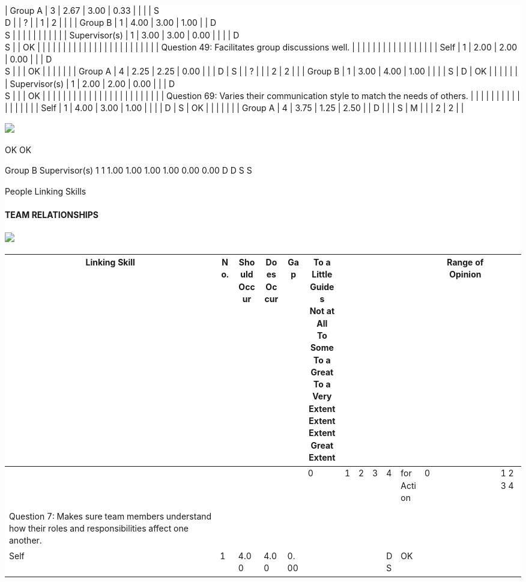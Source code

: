| Group A                                                                     | 3      | 2.67            | 3.00          | 0.33         |            |                       |                   | S<br>D        |                   | ?                |   | 1 | 2       |     |  |
| Group B                                                                     | 1      | 4.00            | 3.00          | 1.00         |            | D<br>S                |                   |               |                   |                  |   |   |         |     |  |
| Supervisor(s)                                                               | 1      | 3.00            | 3.00          | 0.00         |            |                       |                   | D<br>S        |                   | OK               |   |   |         |     |  |
|                                                                             |        |                 |               |              |            |                       |                   |               |                   |                  |   |   |         |     |  |
| Question 49: Facilitates group discussions well.                            |        |                 |               |              |            |                       |                   |               |                   |                  |   |   |         |     |  |
| Self                                                                        | 1      | 2.00            | 2.00          | 0.00         |            |                       | D<br>S            |               |                   | OK               |   |   |         |     |  |
| Group A                                                                     | 4      | 2.25            | 2.25          | 0.00         |            |                       | D                 | S             |                   | ?                |   |   | 2       | 2   |  |
| Group B                                                                     | 1      | 3.00            | 4.00          | 1.00         |            |                       |                   | S             | D                 | OK               |   |   |         |     |  |
| Supervisor(s)                                                               | 1      | 2.00            | 2.00          | 0.00         |            |                       | D<br>S            |               |                   | OK               |   |   |         |     |  |
|                                                                             |        |                 |               |              |            |                       |                   |               |                   |                  |   |   |         |     |  |
| Question 69: Varies their communication style to match the needs of others. |        |                 |               |              |            |                       |                   |               |                   |                  |   |   |         |     |  |
| Self                                                                        | 1      | 4.00            | 3.00          | 1.00         |            |                       |                   | D             | S                 | OK               |   |   |         |     |  |
| Group A                                                                     | 4      | 3.75            | 1.25          | 2.50         |            | D                     |                   |               | S                 | M                |   |   | 2       | 2   |  |

![](_page_26_Picture_5.jpeg)

OK OK

Group B Supervisor(s) 1 1 1.00 1.00 1.00 1.00 0.00 0.00 D D S S

People Linking Skills

#### TEAM RELATIONSHIPS

![](_page_27_Picture_3.jpeg)

| Linking Skill                                                                                           | No. | Should<br>Occur | Does<br>Occur | Gap  | To a Little<br>Guides<br>Not at All<br>To Some<br>To a Great<br>To a Very<br>Extent<br>Extent<br>Extent<br>Great Extent |   |        |        |        |               |   |   | Range of Opinion |     |         |
|---------------------------------------------------------------------------------------------------------|-----|-----------------|---------------|------|-------------------------------------------------------------------------------------------------------------------------|---|--------|--------|--------|---------------|---|---|------------------|-----|---------|
|                                                                                                         |     |                 |               |      | 0                                                                                                                       | 1 | 2      | 3      | 4      | for<br>Action | 0 |   |                  |     | 1 2 3 4 |
|                                                                                                         |     |                 |               |      |                                                                                                                         |   |        |        |        |               |   |   |                  |     |         |
| Question 7: Makes sure team members understand how their roles and responsibilities affect one another. |     |                 |               |      |                                                                                                                         |   |        |        |        |               |   |   |                  |     |         |
| Self                                                                                                    | 1   | 4.00            | 4.00          | 0.00 |                                                                                                                         |   |        |        | D<br>S | OK            |   |   |                  |     |         |